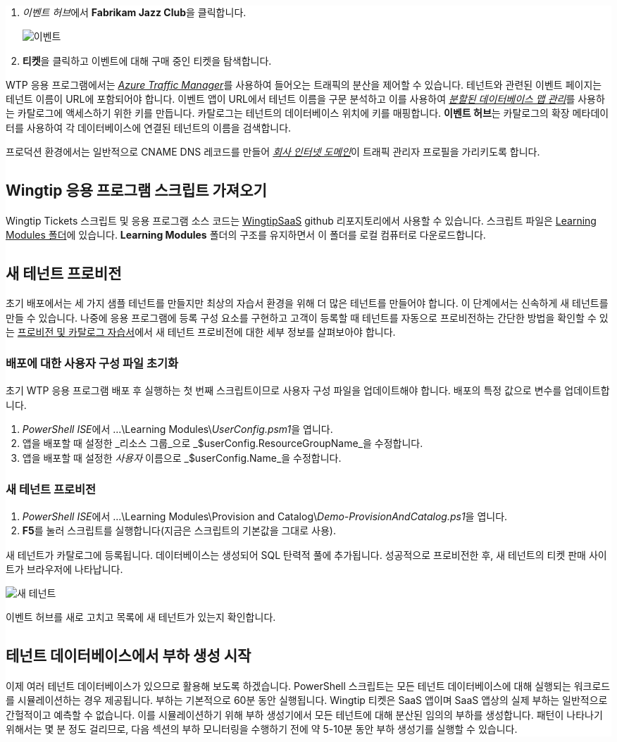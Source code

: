 1. *이벤트 허브*에서 **Fabrikam Jazz Club**을 클릭합니다.

   ![이벤트](./media/sql-database-saas-tutorial/fabrikam.png)

1. **티켓**을 클릭하고 이벤트에 대해 구매 중인 티켓을 탐색합니다.

WTP 응용 프로그램에서는 [*Azure Traffic Manager*](https://docs.microsoft.com/azure/traffic-manager/traffic-manager-overview)를 사용하여 들어오는 트래픽의 분산을 제어할 수 있습니다. 테넌트와 관련된 이벤트 페이지는 테넌트 이름이 URL에 포함되어야 합니다. 이벤트 앱이 URL에서 테넌트 이름을 구문 분석하고 이를 사용하여 [*분할된 데이터베이스 맵 관리*](https://docs.microsoft.com/azure/sql-database/sql-database-elastic-scale-shard-map-management)를 사용하는 카탈로그에 액세스하기 위한 키를 만듭니다. 카탈로그는 테넌트의 데이터베이스 위치에 키를 매핑합니다. **이벤트 허브**는 카탈로그의 확장 메타데이터를 사용하여 각 데이터베이스에 연결된 테넌트의 이름을 검색합니다.

프로덕션 환경에서는 일반적으로 CNAME DNS 레코드를 만들어 [*회사 인터넷 도메인*](https://docs.microsoft.com/azure/traffic-manager/traffic-manager-point-internet-domain)이 트래픽 관리자 프로필을 가리키도록 합니다.

## <a name="get-the-wingtip-application-scripts"></a>Wingtip 응용 프로그램 스크립트 가져오기

Wingtip Tickets 스크립트 및 응용 프로그램 소스 코드는 [WingtipSaaS](https://github.com/Microsoft/WingtipSaaS) github 리포지토리에서 사용할 수 있습니다. 스크립트 파일은 [Learning Modules 폴더](https://github.com/Microsoft/WingtipSaaS/tree/master/Learning%20Modules)에 있습니다. **Learning Modules** 폴더의 구조를 유지하면서 이 폴더를 로컬 컴퓨터로 다운로드합니다.

## <a name="provision-a-new-tenant"></a>새 테넌트 프로비전

초기 배포에서는 세 가지 샘플 테넌트를 만들지만 최상의 자습서 환경을 위해 더 많은 테넌트를 만들어야 합니다. 이 단계에서는 신속하게 새 테넌트를 만들 수 있습니다. 나중에 응용 프로그램에 등록 구성 요소를 구현하고 고객이 등록할 때 테넌트를 자동으로 프로비전하는 간단한 방법을 확인할 수 있는 [프로비전 및 카탈로그 자습서](sql-database-saas-tutorial-provision-and-catalog.md)에서 새 테넌트 프로비전에 대한 세부 정보를 살펴보아야 합니다.

### <a name="initialize-the-user-config-file-for-your-deployment"></a>배포에 대한 사용자 구성 파일 초기화

초기 WTP 응용 프로그램 배포 후 실행하는 첫 번째 스크립트이므로 사용자 구성 파일을 업데이트해야 합니다. 배포의 특정 값으로 변수를 업데이트합니다.

   1. *PowerShell ISE*에서 ...\\Learning Modules\\*UserConfig.psm1*을 엽니다.
   1. 앱을 배포할 때 설정한 _리소스 그룹_으로 _$userConfig.ResourceGroupName_을 수정합니다.
   1. 앱을 배포할 때 설정한 _사용자_ 이름으로 _$userConfig.Name_을 수정합니다.

### <a name="provision-the-new-tenant"></a>새 테넌트 프로비전

1. *PowerShell ISE*에서 ...\\Learning Modules\Provision and Catalog\\*Demo-ProvisionAndCatalog.ps1*을 엽니다.
1. **F5**를 눌러 스크립트를 실행합니다(지금은 스크립트의 기본값을 그대로 사용).

새 테넌트가 카탈로그에 등록됩니다. 데이터베이스는 생성되어 SQL 탄력적 풀에 추가됩니다. 성공적으로 프로비전한 후, 새 테넌트의 티켓 판매 사이트가 브라우저에 나타납니다.

![새 테넌트](./media/sql-database-saas-tutorial/red-maple-racing.png)

이벤트 허브를 새로 고치고 목록에 새 테넌트가 있는지 확인합니다.

## <a name="start-generating-load-on-the-tenant-databases"></a>테넌트 데이터베이스에서 부하 생성 시작

이제 여러 테넌트 데이터베이스가 있으므로 활용해 보도록 하겠습니다. PowerShell 스크립트는 모든 테넌트 데이터베이스에 대해 실행되는 워크로드를 시뮬레이션하는 경우 제공됩니다. 부하는 기본적으로 60분 동안 실행됩니다. Wingtip 티켓은 SaaS 앱이며 SaaS 앱상의 실제 부하는 일반적으로 간헐적이고 예측할 수 없습니다. 이를 시뮬레이션하기 위해 부하 생성기에서 모든 테넌트에 대해 분산된 임의의 부하를 생성합니다. 패턴이 나타나기 위해서는 몇 분 정도 걸리므로, 다음 섹션의 부하 모니터링을 수행하기 전에 약 5-10분 동안 부하 생성기를 실행할 수 있습니다.
